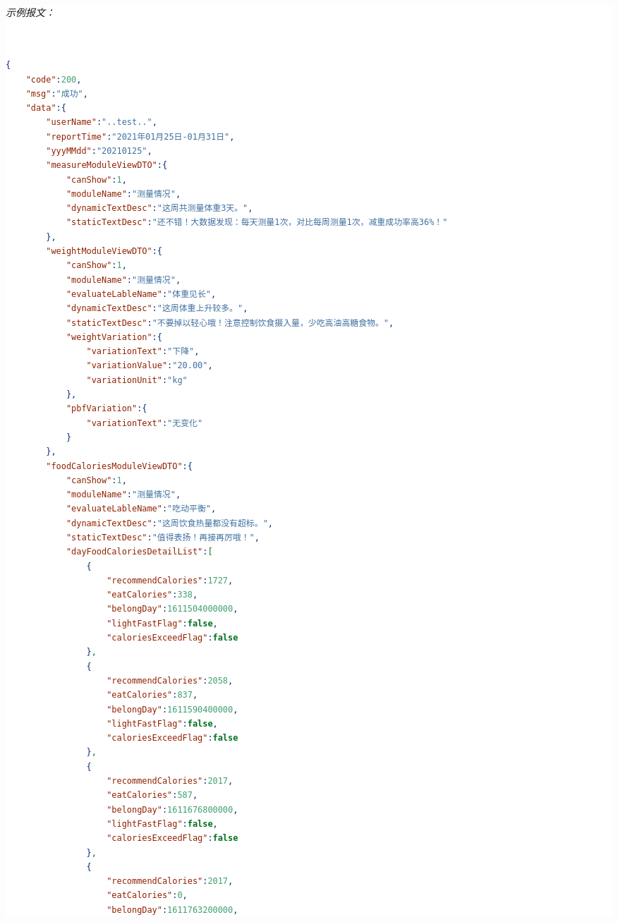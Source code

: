 <a name="LQbtL"></a>
###### 示例报文：
```json

{
	"code":200,
	"msg":"成功",
	"data":{
		"userName":"..test..",
		"reportTime":"2021年01月25日-01月31日",
		"yyyMMdd":"20210125",
		"measureModuleViewDTO":{
			"canShow":1,
			"moduleName":"测量情况",
			"dynamicTextDesc":"这周共测量体重3天。",
			"staticTextDesc":"还不错！大数据发现：每天测量1次，对比每周测量1次，减重成功率高36%！"
		},
		"weightModuleViewDTO":{
			"canShow":1,
			"moduleName":"测量情况",
			"evaluateLableName":"体重见长",
			"dynamicTextDesc":"这周体重上升较多。",
			"staticTextDesc":"不要掉以轻心哦！注意控制饮食摄入量，少吃高油高糖食物。",
			"weightVariation":{
				"variationText":"下降",
				"variationValue":"20.00",
				"variationUnit":"kg"
			},
			"pbfVariation":{
				"variationText":"无变化"
			}
		},
		"foodCaloriesModuleViewDTO":{
			"canShow":1,
			"moduleName":"测量情况",
			"evaluateLableName":"吃动平衡",
			"dynamicTextDesc":"这周饮食热量都没有超标。",
			"staticTextDesc":"值得表扬！再接再厉哦！",
			"dayFoodCaloriesDetailList":[
				{
					"recommendCalories":1727,
					"eatCalories":338,
					"belongDay":1611504000000,
					"lightFastFlag":false,
					"caloriesExceedFlag":false
				},
				{
					"recommendCalories":2058,
					"eatCalories":837,
					"belongDay":1611590400000,
					"lightFastFlag":false,
					"caloriesExceedFlag":false
				},
				{
					"recommendCalories":2017,
					"eatCalories":587,
					"belongDay":1611676800000,
					"lightFastFlag":false,
					"caloriesExceedFlag":false
				},
				{
					"recommendCalories":2017,
					"eatCalories":0,
					"belongDay":1611763200000,
```